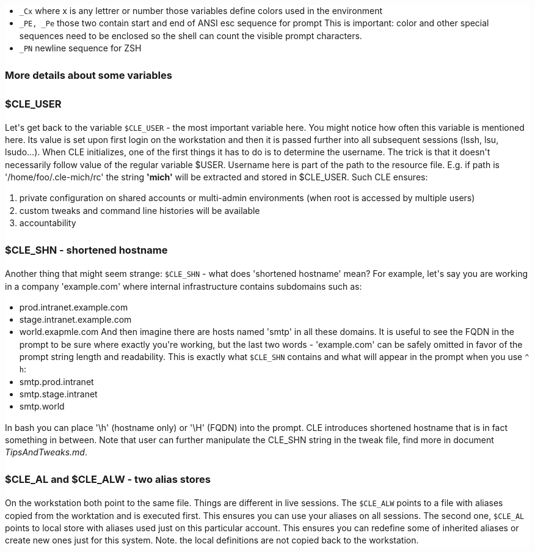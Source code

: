 - `_Cx`         where x is any lettrer or number
              those variables define colors used in the environment
- `_PE, _Pe`    those two contain start and end of ANSI esc sequence for prompt
              This is important: color and other special sequences need to be
              enclosed so the shell can count the visible prompt characters.
- `_PN`         newline sequence for ZSH


### More details about some variables


### $CLE_USER

Let's get back to the variable `$CLE_USER` - the most important variable here.
You might notice how often this variable is mentioned here. Its value is set
upon first login on the workstation and then it is passed further into all
subsequent sessions (lssh, lsu, lsudo...). When CLE initializes, one of the first
things it has to do is to determine the username. The trick is that it doesn't
necessarily follow value of the regular variable $USER. Username here is part of
the path to the resource file. E.g. if path is '/home/foo/.cle-mich/rc' the
string **'mich'** will be extracted and stored in $CLE_USER. Such CLE ensures:
1. private configuration on shared accounts or multi-admin environments (when
   root is accessed by multiple users)
2. custom tweaks and command line histories will be available
3. accountability


### $CLE_SHN - shortened hostname

Another thing that might seem strange: `$CLE_SHN` - what does 'shortened
hostname' mean? For example, let's say you are working in a company
'example.com' where internal infrastructure contains subdomains such as:
- prod.intranet.example.com 
- stage.intranet.example.com
- world.exapmle.com
And then imagine there are hosts named 'smtp' in all these domains. It is
useful to see the FQDN in the prompt to be sure where exactly you're working,
but the last two words - 'example.com' can be safely omitted in favor of
the prompt string length and readability. This is exactly what `$CLE_SHN`
contains and what will appear in the prompt when you use `^h`:
- smtp.prod.intranet
- smtp.stage.intranet
- smtp.world

In bash you can place '\h' (hostname only) or '\H' (FQDN) into the prompt.
CLE introduces shortened hostname that is in fact something in between.
Note that user can further manipulate the CLE_SHN string in the tweak file,
find more in document _TipsAndTweaks.md_.


### $CLE_AL and $CLE_ALW - two alias stores

On the workstation both point to the same file. Things are different in live
sessions. The `$CLE_ALW` points to a file with aliases copied from the
worktation and is executed first. This ensures you can use your aliases on
all sessions. The second one, `$CLE_AL` points to local store with aliases
used just on this particular account. This ensures you can redefine some of
inherited aliases or create new ones just for this system. Note. the local
definitions are not copied back to the workstation.

